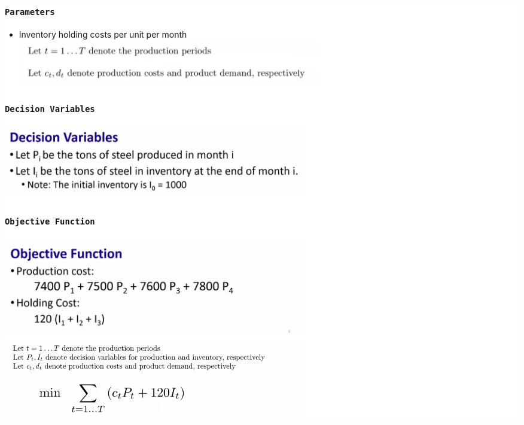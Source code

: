 

### `Parameters`
* Inventory holding costs per unit per month  
<img src = "Images/parameters.png" width = 500> <br>

### `Decision Variables`
<img src = "Images/decision.png" width = 500> <br>

### `Objective Function`
<img src = "Images/objective.png" width = 500> <br>
<img src = "Images/objective2.png" width = 500> <br>
